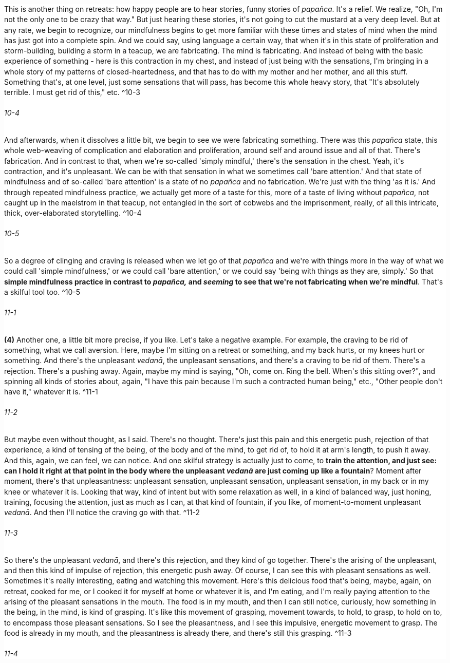 This is another thing on retreats: how happy people are to hear stories, funny stories of _papañca_. It's a relief. We realize, "Oh, I'm not the only one to be crazy that way." But just hearing these stories, it's not going to cut the mustard at a very deep level. But at any rate, we begin to recognize, our mindfulness begins to get more familiar with these times and states of mind when the mind has just got into a complete spin. And we could say, using language a certain way, that when it's in this state of proliferation and storm-building, building a storm in a teacup, we are fabricating. The mind is fabricating. And instead of being with the basic experience of something - here is this contraction in my chest, and instead of just being with the sensations, I'm bringing in a whole story of my patterns of closed-heartedness, and that has to do with my mother and her mother, and all this stuff. Something that's, at one level, just some sensations that will pass, has become this whole heavy story, that "It's absolutely terrible. I must get rid of this," etc. ^10-3
###### 10-4
And afterwards, when it dissolves a little bit, we begin to see we were fabricating something. There was this _papañca_ state, this whole web-weaving of complication and elaboration and proliferation, around self and around issue and all of that. There's fabrication. And in contrast to that, when we're so-called 'simply mindful,' there's the sensation in the chest. Yeah, it's contraction, and it's unpleasant. We can be with that sensation in what we sometimes call 'bare attention.' And that state of mindfulness and of so-called 'bare attention' is a state of no _papañca_ and no fabrication. We're just with the thing 'as it is.' And through repeated mindfulness practice, we actually get more of a taste for this, more of a taste of living without _papañca_, not caught up in the maelstrom in that teacup, not entangled in the sort of cobwebs and the imprisonment, really, of all this intricate, thick, over-elaborated storytelling. ^10-4
###### 10-5
So a degree of clinging and craving is released when we let go of that _papañca_ and we're with things more in the way of what we could call 'simple mindfulness,' or we could call 'bare attention,' or we could say 'being with things as they are, simply.' So that **simple mindfulness practice in contrast to _papañca,_ and _seeming_ to see that we're not fabricating when we're mindful**. That's a skilful tool too. ^10-5
###### 11-1
**(4)** Another one, a little bit more precise, if you like. Let's take a negative example. For example, the craving to be rid of something, what we call aversion. Here, maybe I'm sitting on a retreat or something, and my back hurts, or my knees hurt or something. And there's the unpleasant _vedanā_, the unpleasant sensations, and there's a craving to be rid of them. There's a rejection. There's a pushing away. Again, maybe my mind is saying, "Oh, come on. Ring the bell. When's this sitting over?", and spinning all kinds of stories about, again, "I have this pain because I'm such a contracted human being," etc., "Other people don't have it," whatever it is. ^11-1
###### 11-2
But maybe even without thought, as I said. There's no thought. There's just this pain and this energetic push, rejection of that experience, a kind of tensing of the being, of the body and of the mind, to get rid of, to hold it at arm's length, to push it away. And this, again, we can feel, we can notice. And one skilful strategy is actually just to come, to **train the attention, and just see: can I hold it right at that point in the body where the unpleasant _vedanā_ are just coming up like a fountain**? Moment after moment, there's that unpleasantness: unpleasant sensation, unpleasant sensation, unpleasant sensation, in my back or in my knee or whatever it is. Looking that way, kind of intent but with some relaxation as well, in a kind of balanced way, just honing, training, focusing the attention, just as much as I can, at that kind of fountain, if you like, of moment-to-moment unpleasant _vedanā_. And then I'll notice the craving go with that. ^11-2
###### 11-3
So there's the unpleasant _vedanā_, and there's this rejection, and they kind of go together. There's the arising of the unpleasant, and then this kind of impulse of rejection, this energetic push away. Of course, I can see this with pleasant sensations as well. Sometimes it's really interesting, eating and watching this movement. Here's this delicious food that's being, maybe, again, on retreat, cooked for me, or I cooked it for myself at home or whatever it is, and I'm eating, and I'm really paying attention to the arising of the pleasant sensations in the mouth. The food is in my mouth, and then I can still notice, curiously, how something in the being, in the mind, is kind of grasping. It's like this movement of grasping, movement towards, to hold, to grasp, to hold on to, to encompass those pleasant sensations. So I see the pleasantness, and I see this impulsive, energetic movement to grasp. The food is already in my mouth, and the pleasantness is already there, and there's still this grasping. ^11-3
###### 11-4